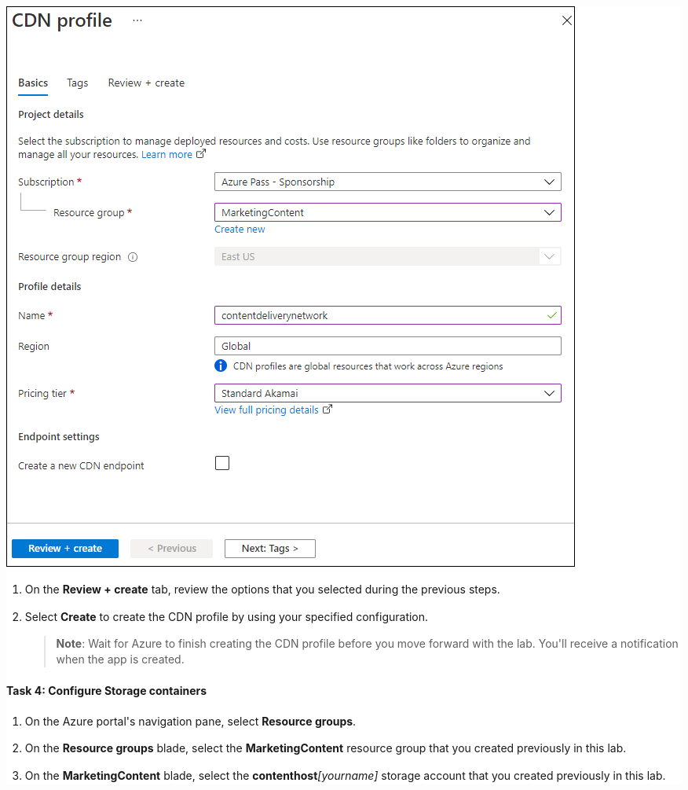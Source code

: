    ![Screenshot displaying the configured settings on the Create CDN profile blade.](./media/l12_create_CDN_profile.png)

1. On the **Review + create** tab, review the options that you selected during the previous steps.

1. Select **Create** to create the CDN profile by using your specified configuration.
  
    > **Note**: Wait for Azure to finish creating the CDN profile before you move forward with the lab. You'll receive a notification when the app is created.

#### Task 4: Configure Storage containers

1. On the Azure portal's navigation pane, select **Resource groups**.

1. On the **Resource groups** blade, select the **MarketingContent** resource group that you created previously in this lab.

1. On the **MarketingContent** blade, select the **contenthost**_[yourname]_ storage account that you created previously in this lab.
